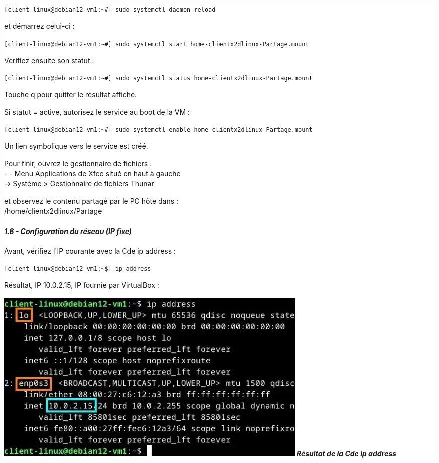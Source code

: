 ```bash
[client-linux@debian12-vm1:~#] sudo systemctl daemon-reload 
```

et démarrez celui-ci :

```bash
[client-linux@debian12-vm1:~#] sudo systemctl start home-clientx2dlinux-Partage.mount 
```

Vérifiez ensuite son statut :

```bash
[client-linux@debian12-vm1:~#] sudo systemctl status home-clientx2dlinux-Partage.mount 
```

Touche q pour quitter le résultat affiché.
  
Si statut = active, autorisez le service au boot de la VM :

```bash
[client-linux@debian12-vm1:~#] sudo systemctl enable home-clientx2dlinux-Partage.mount 
```

Un lien symbolique vers le service est créé.  
  
Pour finir, ouvrez le gestionnaire de fichiers :  
\- - Menu Applications de Xfce situé en haut à gauche  
-> Système > Gestionnaire de fichiers Thunar  
  
et observez le contenu partagé par le PC hôte dans :  
/home/clientx2dlinux/Partage

#### _1.6 - Configuration du réseau (IP fixe)_

Avant, vérifiez l'IP courante avec la Cde ip address :

```bash
[client-linux@debian12-vm1:~$] ip address
```

Résultat, IP 10.0.2.15, IP fournie par VirtualBox :

![Capture - Résultat de la Cde ip address](../wp-content/uploads/2023/09/client-deb12-ip-address-580x317.webp#center)
_**Résultat de la Cde ip address**_
